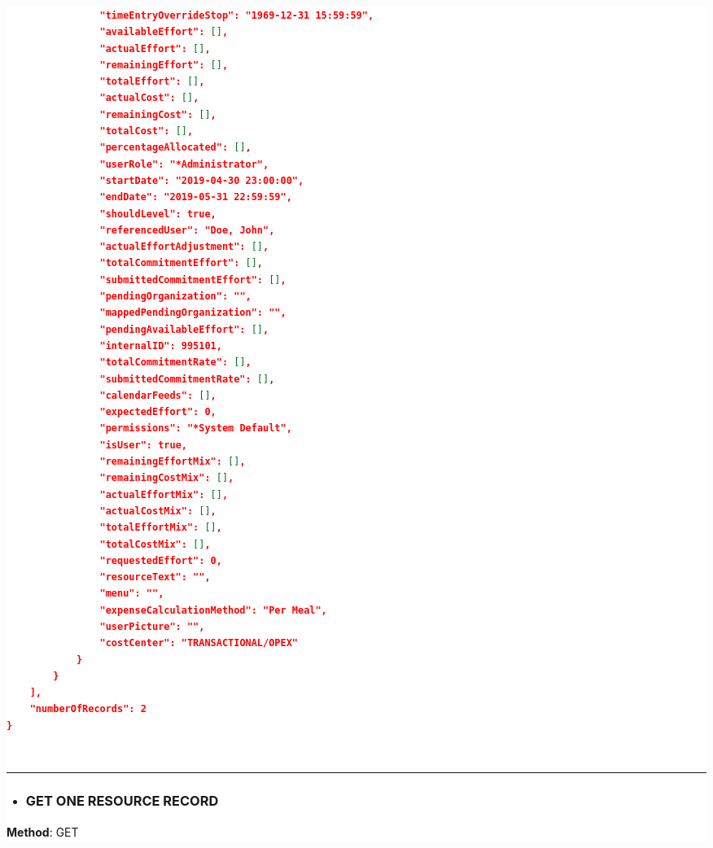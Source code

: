 ```json
                "timeEntryOverrideStop": "1969-12-31 15:59:59",
                "availableEffort": [],
                "actualEffort": [],
                "remainingEffort": [],
                "totalEffort": [],
                "actualCost": [],
                "remainingCost": [],
                "totalCost": [],
                "percentageAllocated": [],
                "userRole": "*Administrator",
                "startDate": "2019-04-30 23:00:00",
                "endDate": "2019-05-31 22:59:59",
                "shouldLevel": true,
                "referencedUser": "Doe, John",
                "actualEffortAdjustment": [],
                "totalCommitmentEffort": [],
                "submittedCommitmentEffort": [],
                "pendingOrganization": "",
                "mappedPendingOrganization": "",
                "pendingAvailableEffort": [],
                "internalID": 995101,
                "totalCommitmentRate": [],
                "submittedCommitmentRate": [],
                "calendarFeeds": [],
                "expectedEffort": 0,
                "permissions": "*System Default",
                "isUser": true,
                "remainingEffortMix": [],
                "remainingCostMix": [],
                "actualEffortMix": [],
                "actualCostMix": [],
                "totalEffortMix": [],
                "totalCostMix": [],
                "requestedEffort": 0,
                "resourceText": "",
                "menu": "",
                "expenseCalculationMethod": "Per Meal",
                "userPicture": "",
                "costCenter": "TRANSACTIONAL/OPEX"
            }
        }
    ],
    "numberOfRecords": 2
}
```
<br/>

---
- ### GET ONE RESOURCE RECORD

**Method**: GET
